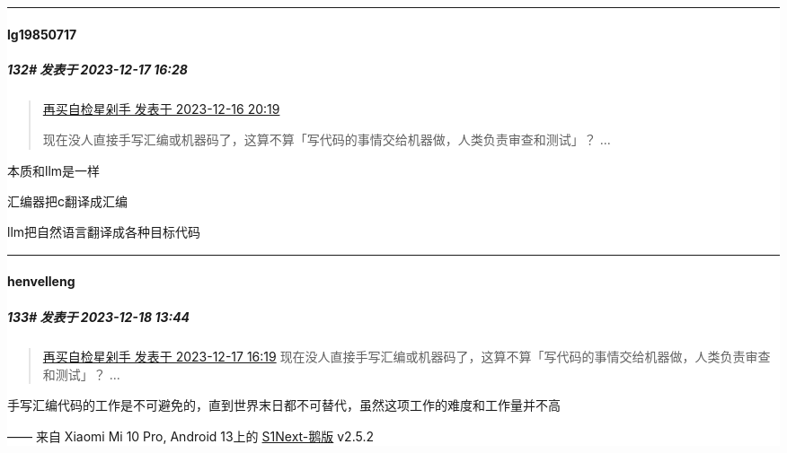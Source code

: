 *****

####  lg19850717  
##### 132#       发表于 2023-12-17 16:28

<blockquote><a href="httphttps://bbs.saraba1st.com/2b/forum.php?mod=redirect&amp;goto=findpost&amp;pid=63355528&amp;ptid=2163991" target="_blank">再买自检星剁手 发表于 2023-12-16 20:19</a>

现在没人直接手写汇编或机器码了，这算不算「写代码的事情交给机器做，人类负责审查和测试」？ ...</blockquote>
本质和llm是一样

汇编器把c翻译成汇编

llm把自然语言翻译成各种目标代码


*****

####  henvelleng  
##### 133#       发表于 2023-12-18 13:44

<blockquote><a href="httphttps://bbs.saraba1st.com/2b/forum.php?mod=redirect&amp;goto=findpost&amp;pid=63355528&amp;ptid=2163991" target="_blank">再买自检星剁手 发表于 2023-12-17 16:19</a>
现在没人直接手写汇编或机器码了，这算不算「写代码的事情交给机器做，人类负责审查和测试」？ ...</blockquote>
手写汇编代码的工作是不可避免的，直到世界末日都不可替代，虽然这项工作的难度和工作量并不高

—— 来自 Xiaomi Mi 10 Pro, Android 13上的 [S1Next-鹅版](https://github.com/ykrank/S1-Next/releases) v2.5.2

